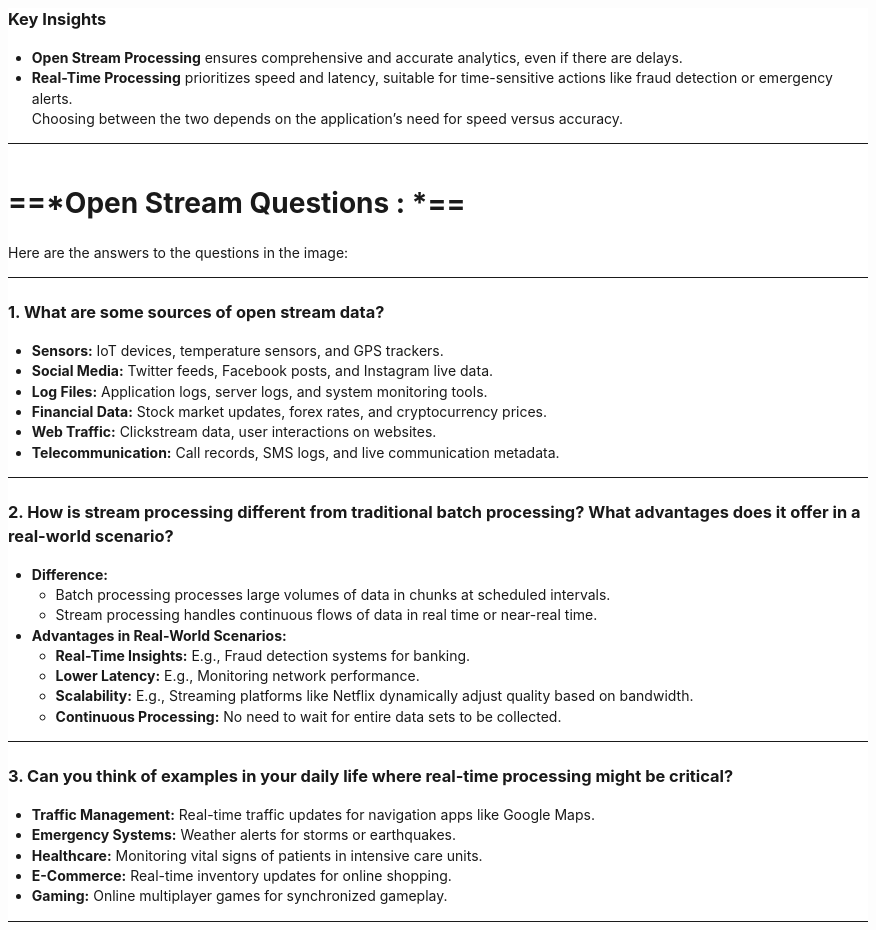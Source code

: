 
### Key Insights

- **Open Stream Processing** ensures comprehensive and accurate analytics, even if there are delays.
- **Real-Time Processing** prioritizes speed and latency, suitable for time-sensitive actions like fraud detection or emergency alerts.  
    Choosing between the two depends on the application’s need for speed versus accuracy.

<hr>

# ==*Open Stream Questions : *==


Here are the answers to the questions in the image:

---

### 1. **What are some sources of open stream data?**

- **Sensors:** IoT devices, temperature sensors, and GPS trackers.
- **Social Media:** Twitter feeds, Facebook posts, and Instagram live data.
- **Log Files:** Application logs, server logs, and system monitoring tools.
- **Financial Data:** Stock market updates, forex rates, and cryptocurrency prices.
- **Web Traffic:** Clickstream data, user interactions on websites.
- **Telecommunication:** Call records, SMS logs, and live communication metadata.

---

### 2. **How is stream processing different from traditional batch processing? What advantages does it offer in a real-world scenario?**

- **Difference:**
    - Batch processing processes large volumes of data in chunks at scheduled intervals.
    - Stream processing handles continuous flows of data in real time or near-real time.
- **Advantages in Real-World Scenarios:**
    - **Real-Time Insights:** E.g., Fraud detection systems for banking.
    - **Lower Latency:** E.g., Monitoring network performance.
    - **Scalability:** E.g., Streaming platforms like Netflix dynamically adjust quality based on bandwidth.
    - **Continuous Processing:** No need to wait for entire data sets to be collected.

---

### 3. **Can you think of examples in your daily life where real-time processing might be critical?**

- **Traffic Management:** Real-time traffic updates for navigation apps like Google Maps.
- **Emergency Systems:** Weather alerts for storms or earthquakes.
- **Healthcare:** Monitoring vital signs of patients in intensive care units.
- **E-Commerce:** Real-time inventory updates for online shopping.
- **Gaming:** Online multiplayer games for synchronized gameplay.

---